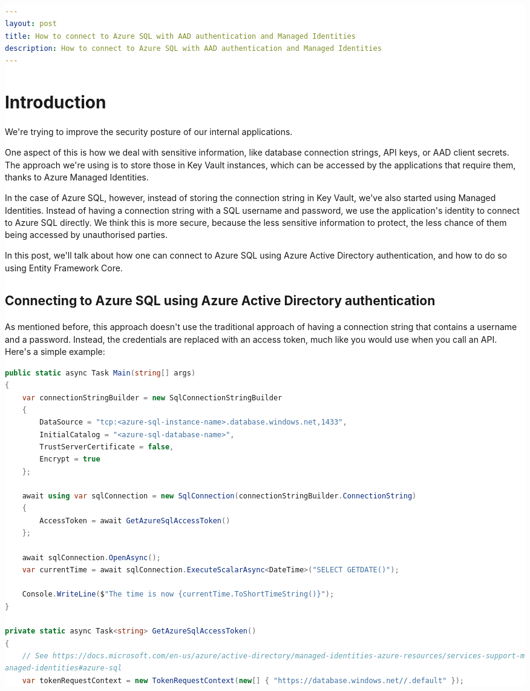 ```yaml
---
layout: post
title: How to connect to Azure SQL with AAD authentication and Managed Identities
description: How to connect to Azure SQL with AAD authentication and Managed Identities
---
```


# Introduction

We're trying to improve the security posture of our internal applications.

One aspect of this is how we deal with sensitive information, like database connection strings, API keys, or AAD client secrets.
The approach we're using is to store those in Key Vault instances, which can be accessed by the applications that require them, thanks to Azure Managed Identities.

In the case of Azure SQL, however, instead of storing the connection string in Key Vault, we've also started using Managed Identities.
Instead of having a connection string with a SQL username and password, we use the application's identity to connect to Azure SQL directly.
We think this is more secure, because the less sensitive information to protect, the less chance of them being accessed by unauthorised parties.

In this post, we'll talk about how one can connect to Azure SQL using Azure Active Directory authentication, and how to do so using Entity Framework Core.

## Connecting to Azure SQL using Azure Active Directory authentication

As mentioned before, this approach doesn't use the traditional approach of having a connection string that contains a username and a password.
Instead, the credentials are replaced with an access token, much like you would use when you call an API.
Here's a simple example:

```csharp
public static async Task Main(string[] args)
{
    var connectionStringBuilder = new SqlConnectionStringBuilder
    {
        DataSource = "tcp:<azure-sql-instance-name>.database.windows.net,1433",
        InitialCatalog = "<azure-sql-database-name>",
        TrustServerCertificate = false,
        Encrypt = true
    };

    await using var sqlConnection = new SqlConnection(connectionStringBuilder.ConnectionString)
    {
        AccessToken = await GetAzureSqlAccessToken()
    };

    await sqlConnection.OpenAsync();
    var currentTime = await sqlConnection.ExecuteScalarAsync<DateTime>("SELECT GETDATE()");

    Console.WriteLine($"The time is now {currentTime.ToShortTimeString()}");
}

private static async Task<string> GetAzureSqlAccessToken()
{
    // See https://docs.microsoft.com/en-us/azure/active-directory/managed-identities-azure-resources/services-support-managed-identities#azure-sql
    var tokenRequestContext = new TokenRequestContext(new[] { "https://database.windows.net//.default" });
```